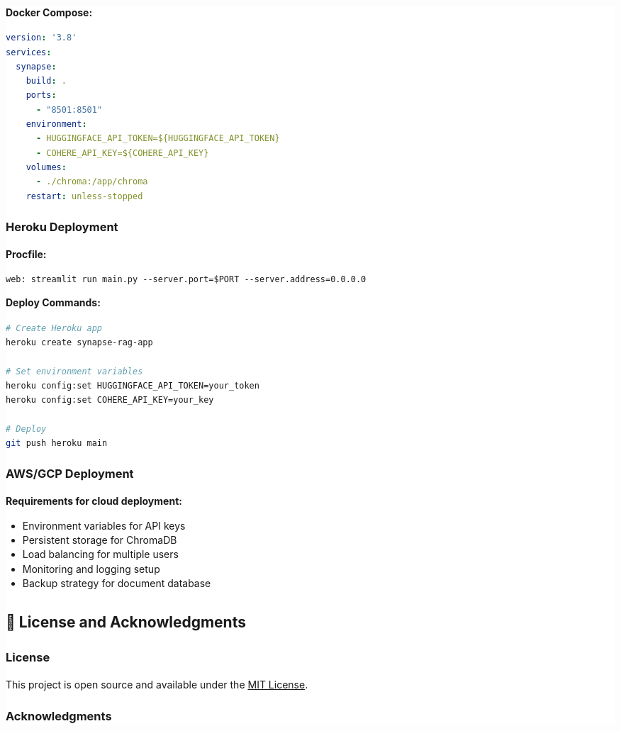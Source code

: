 **Docker Compose:**
```yaml
version: '3.8'
services:
  synapse:
    build: .
    ports:
      - "8501:8501"
    environment:
      - HUGGINGFACE_API_TOKEN=${HUGGINGFACE_API_TOKEN}
      - COHERE_API_KEY=${COHERE_API_KEY}
    volumes:
      - ./chroma:/app/chroma
    restart: unless-stopped
```

### Heroku Deployment

**Procfile:**
```
web: streamlit run main.py --server.port=$PORT --server.address=0.0.0.0
```

**Deploy Commands:**
```bash
# Create Heroku app
heroku create synapse-rag-app

# Set environment variables
heroku config:set HUGGINGFACE_API_TOKEN=your_token
heroku config:set COHERE_API_KEY=your_key

# Deploy
git push heroku main
```

### AWS/GCP Deployment

**Requirements for cloud deployment:**
- Environment variables for API keys
- Persistent storage for ChromaDB
- Load balancing for multiple users
- Monitoring and logging setup
- Backup strategy for document database

## 📄 License and Acknowledgments

### License
This project is open source and available under the [MIT License](LICENSE).

### Acknowledgments
